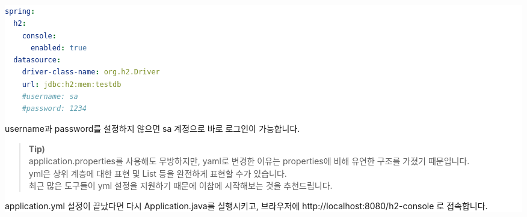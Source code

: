 
~~~yaml
spring:
  h2:
    console:
      enabled: true
  datasource:
    driver-class-name: org.h2.Driver
    url: jdbc:h2:mem:testdb
    #username: sa
    #password: 1234
~~~

username과 password를 설정하지 않으면 sa 계정으로 바로 로그인이 가능합니다.

> **Tip)**  
> application.properties를 사용해도 무방하지만, yaml로 변경한 이유는 properties에 비해 유연한 구조를 가졌기 때문입니다.  
> yml은 상위 계층에 대한 표현 및 List 등을 완전하게 표현할 수가 있습니다.   
> 최근 많은 도구들이 yml 설정을 지원하기 때문에 이참에 시작해보는 것을 추천드립니다. 

application.yml 설정이 끝났다면 다시 Application.java를 실행시키고, 브라우저에 http://localhost:8080/h2-console 로 접속합니다.
